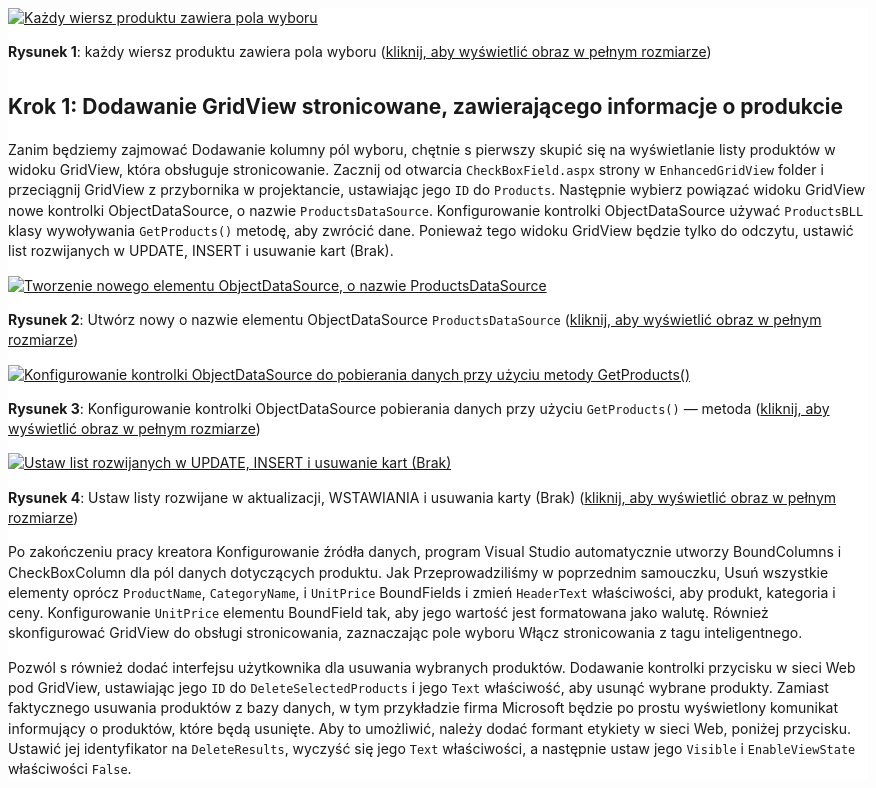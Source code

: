 [![Każdy wiersz produktu zawiera pola wyboru](adding-a-gridview-column-of-checkboxes-vb/_static/image1.gif)](adding-a-gridview-column-of-checkboxes-vb/_static/image1.png)

**Rysunek 1**: każdy wiersz produktu zawiera pola wyboru ([kliknij, aby wyświetlić obraz w pełnym rozmiarze](adding-a-gridview-column-of-checkboxes-vb/_static/image2.png))


## <a name="step-1-adding-a-paged-gridview-that-lists-product-information"></a>Krok 1: Dodawanie GridView stronicowane, zawierającego informacje o produkcie

Zanim będziemy zajmować Dodawanie kolumny pól wyboru, chętnie s pierwszy skupić się na wyświetlanie listy produktów w widoku GridView, która obsługuje stronicowanie. Zacznij od otwarcia `CheckBoxField.aspx` strony w `EnhancedGridView` folder i przeciągnij GridView z przybornika w projektancie, ustawiając jego `ID` do `Products`. Następnie wybierz powiązać widoku GridView nowe kontrolki ObjectDataSource, o nazwie `ProductsDataSource`. Konfigurowanie kontrolki ObjectDataSource używać `ProductsBLL` klasy wywoływania `GetProducts()` metodę, aby zwrócić dane. Ponieważ tego widoku GridView będzie tylko do odczytu, ustawić list rozwijanych w UPDATE, INSERT i usuwanie kart (Brak).


[![Tworzenie nowego elementu ObjectDataSource, o nazwie ProductsDataSource](adding-a-gridview-column-of-checkboxes-vb/_static/image2.gif)](adding-a-gridview-column-of-checkboxes-vb/_static/image3.png)

**Rysunek 2**: Utwórz nowy o nazwie elementu ObjectDataSource `ProductsDataSource` ([kliknij, aby wyświetlić obraz w pełnym rozmiarze](adding-a-gridview-column-of-checkboxes-vb/_static/image4.png))


[![Konfigurowanie kontrolki ObjectDataSource do pobierania danych przy użyciu metody GetProducts()](adding-a-gridview-column-of-checkboxes-vb/_static/image3.gif)](adding-a-gridview-column-of-checkboxes-vb/_static/image5.png)

**Rysunek 3**: Konfigurowanie kontrolki ObjectDataSource pobierania danych przy użyciu `GetProducts()` — metoda ([kliknij, aby wyświetlić obraz w pełnym rozmiarze](adding-a-gridview-column-of-checkboxes-vb/_static/image6.png))


[![Ustaw list rozwijanych w UPDATE, INSERT i usuwanie kart (Brak)](adding-a-gridview-column-of-checkboxes-vb/_static/image4.gif)](adding-a-gridview-column-of-checkboxes-vb/_static/image7.png)

**Rysunek 4**: Ustaw listy rozwijane w aktualizacji, WSTAWIANIA i usuwania karty (Brak) ([kliknij, aby wyświetlić obraz w pełnym rozmiarze](adding-a-gridview-column-of-checkboxes-vb/_static/image8.png))


Po zakończeniu pracy kreatora Konfigurowanie źródła danych, program Visual Studio automatycznie utworzy BoundColumns i CheckBoxColumn dla pól danych dotyczących produktu. Jak Przeprowadziliśmy w poprzednim samouczku, Usuń wszystkie elementy oprócz `ProductName`, `CategoryName`, i `UnitPrice` BoundFields i zmień `HeaderText` właściwości, aby produkt, kategoria i ceny. Konfigurowanie `UnitPrice` elementu BoundField tak, aby jego wartość jest formatowana jako walutę. Również skonfigurować GridView do obsługi stronicowania, zaznaczając pole wyboru Włącz stronicowania z tagu inteligentnego.

Pozwól s również dodać interfejsu użytkownika dla usuwania wybranych produktów. Dodawanie kontrolki przycisku w sieci Web pod GridView, ustawiając jego `ID` do `DeleteSelectedProducts` i jego `Text` właściwość, aby usunąć wybrane produkty. Zamiast faktycznego usuwania produktów z bazy danych, w tym przykładzie firma Microsoft będzie po prostu wyświetlony komunikat informujący o produktów, które będą usunięte. Aby to umożliwić, należy dodać formant etykiety w sieci Web, poniżej przycisku. Ustawić jej identyfikator na `DeleteResults`, wyczyść się jego `Text` właściwości, a następnie ustaw jego `Visible` i `EnableViewState` właściwości `False`.
